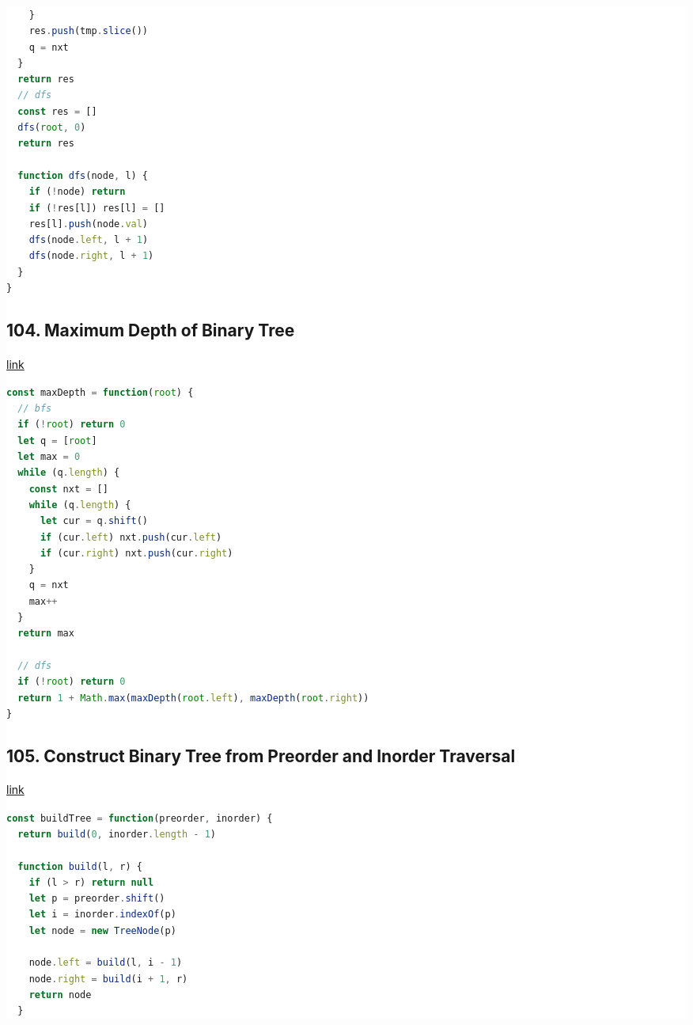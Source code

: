 ```javascript
    }
    res.push(tmp.slice())
    q = nxt
  }
  return res
  // dfs
  const res = []
  dfs(root, 0)
  return res
  
  function dfs(node, l) {
    if (!node) return
    if (!res[l]) res[l] = []
    res[l].push(node.val)
    dfs(node.left, l + 1)
    dfs(node.right, l + 1)
  }
}
```
## 104. Maximum Depth of Binary Tree  
[link](https://leetcode.com/problems/maximum-depth-of-binary-tree/)  
```javascript
const maxDepth = function(root) {
  // bfs
  if (!root) return 0
  let q = [root]
  let max = 0
  while (q.length) {
    const nxt = []
    while (q.length) {
      let cur = q.shift()
      if (cur.left) nxt.push(cur.left)
      if (cur.right) nxt.push(cur.right)
    }
    q = nxt
    max++
  }
  return max

  // dfs
  if (!root) return 0
  return 1 + Math.max(maxDepth(root.left), maxDepth(root.right))
}
```
## 105. Construct Binary Tree from Preorder and Inorder Traversal  
[link](https://leetcode.com/problems/construct-binary-tree-from-preorder-and-inorder-traversal/)  
```javascript
const buildTree = function(preorder, inorder) {
  return build(0, inorder.length - 1)

  function build(l, r) {
    if (l > r) return null
    let p = preorder.shift()
    let i = inorder.indexOf(p)
    let node = new TreeNode(p)

    node.left = build(l, i - 1)
    node.right = build(i + 1, r)
    return node
  }
```